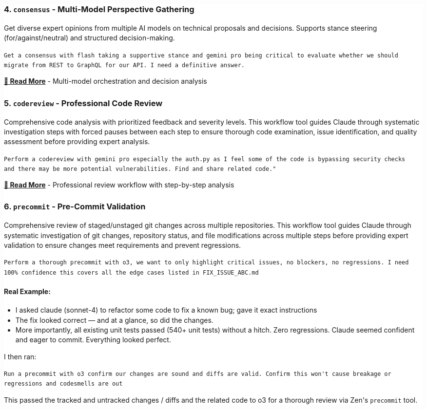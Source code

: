 ### 4. `consensus` - Multi-Model Perspective Gathering
Get diverse expert opinions from multiple AI models on technical proposals and decisions. Supports stance steering (for/against/neutral) and structured decision-making.

```
Get a consensus with flash taking a supportive stance and gemini pro being critical to evaluate whether we should 
migrate from REST to GraphQL for our API. I need a definitive answer.
```

**[📖 Read More](docs/tools/consensus.md)** - Multi-model orchestration and decision analysis

### 5. `codereview` - Professional Code Review
Comprehensive code analysis with prioritized feedback and severity levels. This workflow tool guides Claude through systematic investigation steps with forced pauses between each step to ensure thorough code examination, issue identification, and quality assessment before providing expert analysis.

```
Perform a codereview with gemini pro especially the auth.py as I feel some of the code is bypassing security checks 
and there may be more potential vulnerabilities. Find and share related code."
```

**[📖 Read More](docs/tools/codereview.md)** - Professional review workflow with step-by-step analysis

### 6. `precommit` - Pre-Commit Validation
Comprehensive review of staged/unstaged git changes across multiple repositories. This workflow tool guides Claude through systematic investigation of git changes, repository status, and file modifications across multiple steps before providing expert validation to ensure changes meet requirements and prevent regressions.

```
Perform a thorough precommit with o3, we want to only highlight critical issues, no blockers, no regressions. I need
100% confidence this covers all the edge cases listed in FIX_ISSUE_ABC.md
```

#### Real Example:

* I asked claude (sonnet-4) to refactor some code to fix a known bug; gave it exact instructions
* The fix looked correct — and at a glance, so did the changes.
* More importantly, all existing unit tests passed (540+ unit tests) without a hitch. Zero regressions. Claude seemed confident and eager to commit. Everything looked perfect.

I then ran:

```text
Run a precommit with o3 confirm our changes are sound and diffs are valid. Confirm this won't cause breakage or 
regressions and codesmells are out
```

This passed the tracked and untracked changes / diffs and the related code to o3 for a thorough review via Zen's `precommit` tool.
